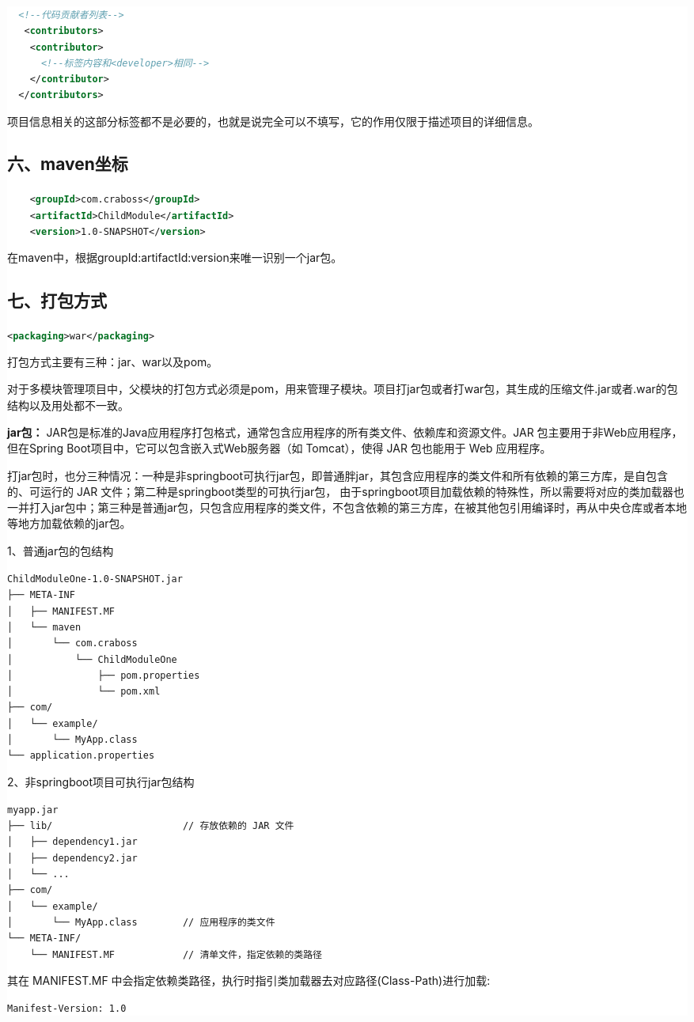 ```xml
  <!--代码贡献者列表-->
   <contributors>
    <contributor>
      <!--标签内容和<developer>相同-->
    </contributor>
  </contributors>
```
项目信息相关的这部分标签都不是必要的，也就是说完全可以不填写，它的作用仅限于描述项目的详细信息。

## 六、maven坐标
```xml
    <groupId>com.craboss</groupId>
    <artifactId>ChildModule</artifactId>
    <version>1.0-SNAPSHOT</version>
```
在maven中，根据groupId:artifactId:version来唯一识别一个jar包。

## 七、打包方式
```xml
<packaging>war</packaging>
```
打包方式主要有三种：jar、war以及pom。

对于多模块管理项目中，父模块的打包方式必须是pom，用来管理子模块。项目打jar包或者打war包，其生成的压缩文件.jar或者.war的包结构以及用处都不一致。

**jar包：** JAR包是标准的Java应用程序打包格式，通常包含应用程序的所有类文件、依赖库和资源文件。JAR 包主要用于非Web应用程序，但在Spring Boot项目中，它可以包含嵌入式Web服务器（如 Tomcat），使得 JAR 包也能用于 Web 应用程序。

打jar包时，也分三种情况：一种是非springboot可执行jar包，即普通胖jar，其包含应用程序的类文件和所有依赖的第三方库，是自包含的、可运行的 JAR 文件；第二种是springboot类型的可执行jar包，
由于springboot项目加载依赖的特殊性，所以需要将对应的类加载器也一并打入jar包中；第三种是普通jar包，只包含应用程序的类文件，不包含依赖的第三方库，在被其他包引用编译时，再从中央仓库或者本地等地方加载依赖的jar包。

1、普通jar包的包结构
```vbnet
ChildModuleOne-1.0-SNAPSHOT.jar
├── META-INF
│   ├── MANIFEST.MF
│   └── maven
│       └── com.craboss
│           └── ChildModuleOne
│               ├── pom.properties
│               └── pom.xml
├── com/
│   └── example/
│       └── MyApp.class
└── application.properties
```

2、非springboot项目可执行jar包结构

```vbnet
myapp.jar 
├── lib/                       // 存放依赖的 JAR 文件
│   ├── dependency1.jar
│   ├── dependency2.jar
│   └── ...
├── com/
│   └── example/
│       └── MyApp.class        // 应用程序的类文件
└── META-INF/
    └── MANIFEST.MF            // 清单文件，指定依赖的类路径
```
其在 MANIFEST.MF 中会指定依赖类路径，执行时指引类加载器去对应路径(Class-Path)进行加载:
```vbnet
Manifest-Version: 1.0
```